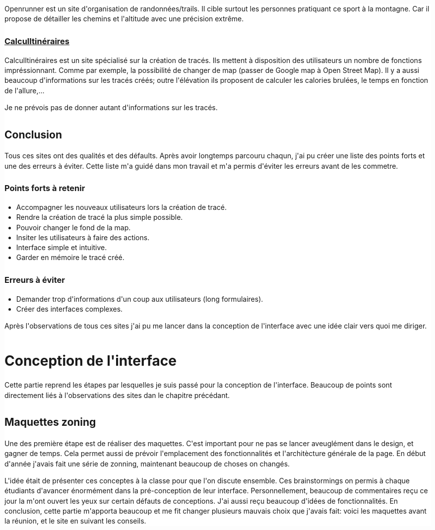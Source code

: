 Openrunner est un site d'organisation de randonnées/trails. Il cible surtout les personnes pratiquant ce sport à la montagne. Car il propose de détailler les chemins et l'altitude avec une précision extrême. 

### [CalculItinéraires](www.calculitineraires.fr)

CalculItinéraires est un site spécialisé sur la création de tracés. Ils mettent à disposition des utilisateurs un nombre de fonctions impréssionnant. Comme par exemple, la possibilité de changer de map (passer de Google map à Open Street Map). Il y a aussi beaucoup d'informations sur les tracés créés; outre l'élévation ils proposent de calculer les calories brulées, le temps en fonction de l'allure,… 

Je ne prévois pas de donner autant d'informations sur les tracés.

## Conclusion

Tous ces sites ont des qualités et des défaults. Après avoir longtemps parcouru chaqun, j'ai pu créer une liste des points forts et une des erreurs à éviter. Cette liste m'a guidé dans mon travail et m'a permis d'éviter les erreurs avant de les commetre. 

### Points forts à retenir

-	Accompagner les nouveaux utilisateurs lors la création de tracé.
-	Rendre la création de tracé la plus simple possible.
-	Pouvoir changer le fond de la map.
-	Insiter les utilisateurs à faire des actions.
-	Interface simple et intuitive.
-	Garder en mémoire le tracé créé.

### Erreurs à éviter

-	Demander trop d'informations d'un coup aux utilisateurs (long formulaires).
-	Créer des interfaces complexes.

Après l'observations de tous ces sites j'ai pu me lancer dans la conception de l'interface avec une idée clair vers quoi me diriger.

# Conception de l'interface

Cette partie reprend les étapes par lesquelles je suis passé pour la conception de l'interface. Beaucoup de points sont directement liés à l'observations des sites dan le chapitre précédant.

## Maquettes zoning

Une des première étape est de réaliser des maquettes. C'est important pour ne pas se lancer aveuglément dans le design, et gagner de temps. Cela permet aussi de prévoir l'emplacement des fonctionnalités et l'architècture générale de la page. En début d'année j'avais fait une série de zonning, maintenant beaucoup de choses on changés.

L'idée était de présenter ces conceptes à la classe pour que l'on discute ensemble. Ces brainstormings on permis à chaque étudiants d'avancer énormément dans la pré-conception de leur interface. Personnellement, beaucoup de commentaires reçu ce jour la m'ont ouvert les yeux sur certain défauts de conceptions. J'ai aussi reçu beaucoup d'idées de fonctionnalités. En conclusion, cette partie m'apporta beaucoup et me fit changer plusieurs mauvais choix que j'avais fait: voici les maquettes avant la réunion, et le site en suivant les conseils.
